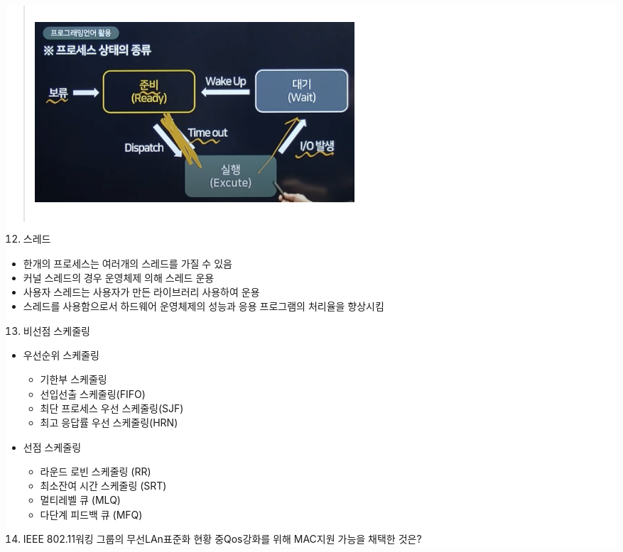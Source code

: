 > <img src="../../images/processtype.png" width="450px" height="300px" title="processtype" alt="processtype"/><br/>

12. 스레드

- 한개의 프로세스는 여러개의 스레드를 가질 수 있음
- 커널 스레드의 경우 운영체제 의해 스레드 운용
- 사용자 스레드는 사용자가 만든 라이브러리 사용하여 운용
- 스레드를 사용함으로서 하드웨어 운영체제의 성능과 응용 프로그램의 처리율을 향상시킴

13. 비선점 스케줄링

- 우선순위 스케줄링

  - 기한부 스케줄링
  - 선입선출 스케줄링(FIFO)
  - 최단 프로세스 우선 스케줄링(SJF)
  - 최고 응답률 우선 스케줄링(HRN)

- 선점 스케줄링

  - 라운드 로빈 스케줄링 (RR)
  - 최소잔여 시간 스케줄링 (SRT)
  - 멀티레벨 큐 (MLQ)
  - 다단계 피드백 큐 (MFQ)

14. IEEE 802.11워킹 그룹의 무선LAn표준화 현황 중Qos강화를 위해 MAC지원 가능을 채택한 것은?
